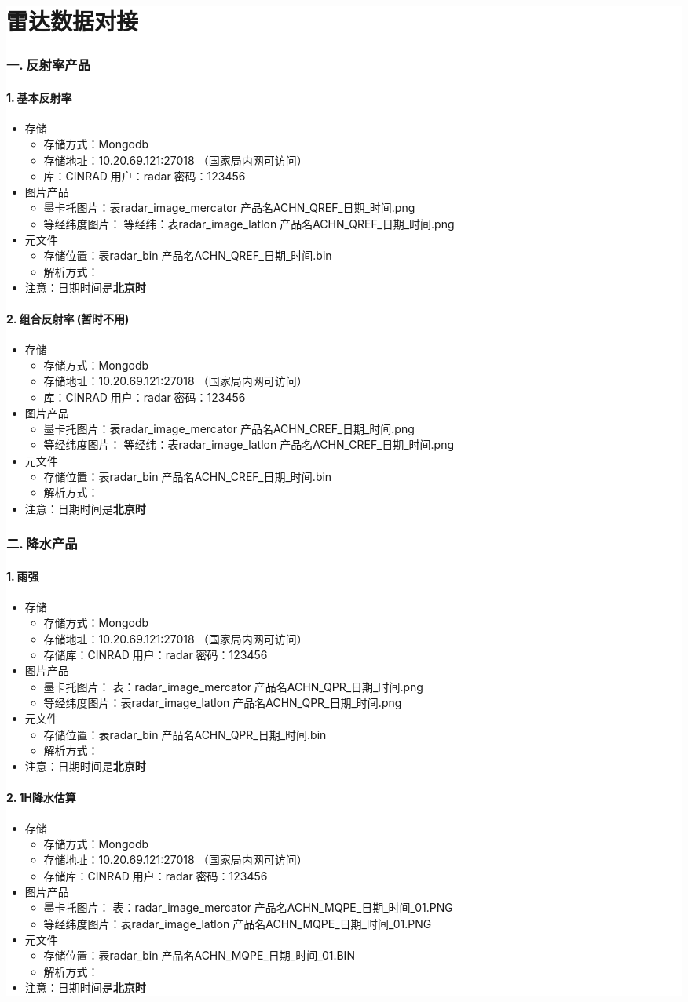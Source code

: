 # 雷达数据对接
### 一. 反射率产品
 
#### 1. 基本反射率
* 存储
   * 存储方式：Mongodb
   * 存储地址：10.20.69.121:27018  （国家局内网可访问）
   * 库：CINRAD  用户：radar 密码：123456
* 图片产品
   * 墨卡托图片：表radar_image_mercator 产品名ACHN_QREF\_日期\_时间.png
   * 等经纬度图片： 等经纬：表radar_image_latlon  产品名ACHN_QREF\_日期\_时间.png
* 元文件
   * 存储位置：表radar_bin  产品名ACHN_QREF\_日期\_时间.bin
   * 解析方式：
* 注意：日期时间是**北京时**
 
#### 2. 组合反射率 (暂时不用)
* 存储
   * 存储方式：Mongodb
   * 存储地址：10.20.69.121:27018  （国家局内网可访问）
   * 库：CINRAD  用户：radar 密码：123456
* 图片产品
   * 墨卡托图片：表radar_image_mercator 产品名ACHN_CREF\_日期\_时间.png
   * 等经纬度图片： 等经纬：表radar_image_latlon  产品名ACHN_CREF\_日期\_时间.png
* 元文件
   * 存储位置：表radar_bin  产品名ACHN_CREF\_日期\_时间.bin
   * 解析方式：
* 注意：日期时间是**北京时**
 
 
### 二. 降水产品
 
#### 1. 雨强
* 存储
   * 存储方式：Mongodb
   * 存储地址：10.20.69.121:27018  （国家局内网可访问）
   * 存储库：CINRAD  用户：radar 密码：123456
* 图片产品
   * 墨卡托图片： 表：radar_image_mercator 产品名ACHN_QPR\_日期\_时间.png
   * 等经纬度图片：表radar_image_latlon  产品名ACHN_QPR\_日期\_时间.png
* 元文件
   * 存储位置：表radar_bin  产品名ACHN_QPR\_日期\_时间.bin
   * 解析方式：
* 注意：日期时间是**北京时**
 
#### 2. 1H降水估算
* 存储
   * 存储方式：Mongodb
   * 存储地址：10.20.69.121:27018  （国家局内网可访问）
   * 存储库：CINRAD  用户：radar 密码：123456
* 图片产品
   * 墨卡托图片： 表：radar_image_mercator 产品名ACHN\_MQPE\_日期\_时间\_01.PNG
   * 等经纬度图片：表radar_image_latlon  产品名ACHN\_MQPE\_日期\_时间\_01.PNG
* 元文件
   * 存储位置：表radar_bin  产品名ACHN\_MQPE\_日期\_时间\_01.BIN
   * 解析方式：
* 注意：日期时间是**北京时**
 